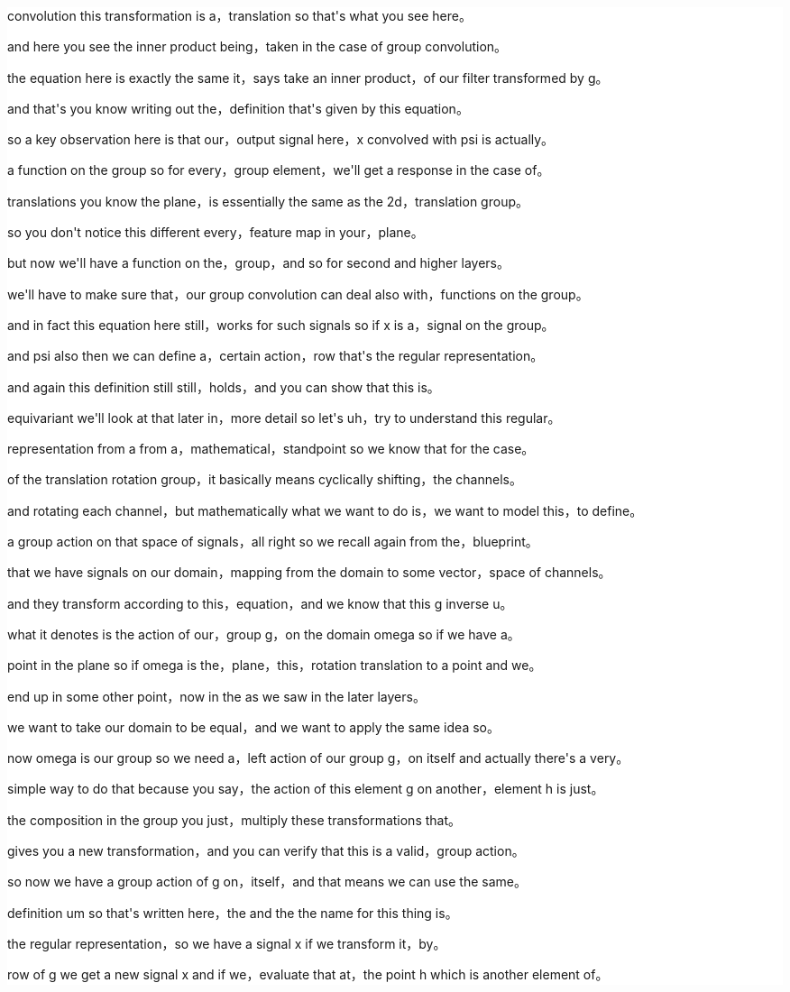 convolution this transformation is a，translation so that's what you see here。

and here you see the inner product being，taken in the case of group convolution。

the equation here is exactly the same it，says take an inner product，of our filter transformed by g。

and that's you know writing out the，definition that's given by this equation。

so a key observation here is that our，output signal here，x convolved with psi is actually。

a function on the group so for every，group element，we'll get a response in the case of。

translations you know the plane，is essentially the same as the 2d，translation group。

so you don't notice this different every，feature map in your，plane。

but now we'll have a function on the，group，and so for second and higher layers。

we'll have to make sure that，our group convolution can deal also with，functions on the group。

and in fact this equation here still，works for such signals so if x is a，signal on the group。

and psi also then we can define a，certain action，row that's the regular representation。

and again this definition still still，holds，and you can show that this is。

equivariant we'll look at that later in，more detail so let's uh，try to understand this regular。

representation from a from a，mathematical，standpoint so we know that for the case。

of the translation rotation group，it basically means cyclically shifting，the channels。

and rotating each channel，but mathematically what we want to do is，we want to model this，to define。

a group action on that space of signals，all right so we recall again from the，blueprint。

that we have signals on our domain，mapping from the domain to some vector，space of channels。

and they transform according to this，equation，and we know that this g inverse u。

what it denotes is the action of our，group g，on the domain omega so if we have a。

point in the plane so if omega is the，plane，this，rotation translation to a point and we。

end up in some other point，now in the as we saw in the later layers。

we want to take our domain to be equal，and we want to apply the same idea so。

now omega is our group so we need a，left action of our group g，on itself and actually there's a very。

simple way to do that because you say，the action of this element g on another，element h is just。

the composition in the group you just，multiply these transformations that。

gives you a new transformation，and you can verify that this is a valid，group action。

so now we have a group action of g on，itself，and that means we can use the same。

definition um so that's written here，the and the the name for this thing is。

the regular representation，so we have a signal x if we transform it，by。

row of g we get a new signal x and if we，evaluate that at，the point h which is another element of。
